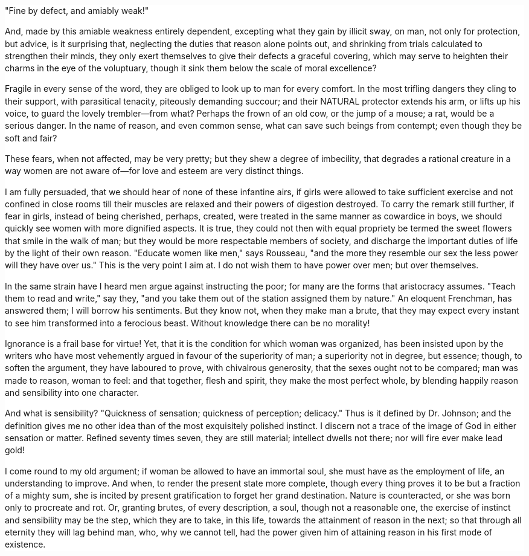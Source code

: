 "Fine by defect, and amiably weak!"

And, made by this amiable weakness entirely dependent, excepting what they gain by illicit sway, on man, not only for protection, but advice, is it surprising that, neglecting the duties that reason alone points out, and shrinking from trials calculated to strengthen their minds, they only exert themselves to give their defects a graceful covering, which may serve to heighten their charms in the eye of the voluptuary, though it sink them below the scale of moral excellence?

Fragile in every sense of the word, they are obliged to look up to man for every comfort. In the most trifling dangers they cling to their support, with parasitical tenacity, piteously demanding succour; and their NATURAL protector extends his arm, or lifts up his voice, to guard the lovely trembler—from what? Perhaps the frown of an old cow, or the jump of a mouse; a rat, would be a serious danger. In the name of reason, and even common sense, what can save such beings from contempt; even though they be soft and fair?

These fears, when not affected, may be very pretty; but they shew a degree of imbecility, that degrades a rational creature in a way women are not aware of—for love and esteem are very distinct things.

I am fully persuaded, that we should hear of none of these infantine airs, if girls were allowed to take sufficient exercise and not confined in close rooms till their muscles are relaxed and their powers of digestion destroyed. To carry the remark still further, if fear in girls, instead of being cherished, perhaps, created, were treated in the same manner as cowardice in boys, we should quickly see women with more dignified aspects. It is true, they could not then with equal propriety be termed the sweet flowers that smile in the walk of man; but they would be more respectable members of society, and discharge the important duties of life by the light of their own reason. "Educate women like men," says Rousseau, "and the more they resemble our sex the less power will they have over us." This is the very point I aim at. I do not wish them to have power over men; but over themselves.

In the same strain have I heard men argue against instructing the poor; for many are the forms that aristocracy assumes. "Teach them to read and write," say they, "and you take them out of the station assigned them by nature." An eloquent Frenchman, has answered them; I will borrow his sentiments. But they know not, when they make man a brute, that they may expect every instant to see him transformed into a ferocious beast. Without knowledge there can be no morality!

Ignorance is a frail base for virtue! Yet, that it is the condition for which woman was organized, has been insisted upon by the writers who have most vehemently argued in favour of the superiority of man; a superiority not in degree, but essence; though, to soften the argument, they have laboured to prove, with chivalrous generosity, that the sexes ought not to be compared; man was made to reason, woman to feel: and that together, flesh and spirit, they make the most perfect whole, by blending happily reason and sensibility into one character.

And what is sensibility? "Quickness of sensation; quickness of perception; delicacy." Thus is it defined by Dr. Johnson; and the definition gives me no other idea than of the most exquisitely polished instinct. I discern not a trace of the image of God in either sensation or matter. Refined seventy times seven, they are still material; intellect dwells not there; nor will fire ever make lead gold!

I come round to my old argument; if woman be allowed to have an immortal soul, she must have as the employment of life, an understanding to improve. And when, to render the present state more complete, though every thing proves it to be but a fraction of a mighty sum, she is incited by present gratification to forget her grand destination. Nature is counteracted, or she was born only to procreate and rot. Or, granting brutes, of every description, a soul, though not a reasonable one, the exercise of instinct and sensibility may be the step, which they are to take, in this life, towards the attainment of reason in the next; so that through all eternity they will lag behind man, who, why we cannot tell, had the power given him of attaining reason in his first mode of existence.

